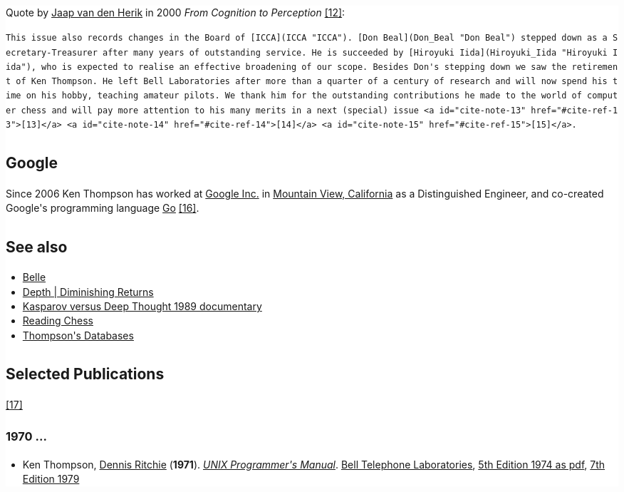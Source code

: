 
Quote by [Jaap van den Herik](Jaap_van_den_Herik "Jaap van den Herik") in 2000 *From Cognition to Perception* <a id="cite-note-12" href="#cite-ref-12">[12]</a>:




```
This issue also records changes in the Board of [ICCA](ICCA "ICCA"). [Don Beal](Don_Beal "Don Beal") stepped down as a Secretary-Treasurer after many years of outstanding service. He is succeeded by [Hiroyuki Iida](Hiroyuki_Iida "Hiroyuki Iida"), who is expected to realise an effective broadening of our scope. Besides Don's stepping down we saw the retirement of Ken Thompson. He left Bell Laboratories after more than a quarter of a century of research and will now spend his time on his hobby, teaching amateur pilots. We thank him for the outstanding contributions he made to the world of computer chess and will pay more attention to his many merits in a next (special) issue <a id="cite-note-13" href="#cite-ref-13">[13]</a> <a id="cite-note-14" href="#cite-ref-14">[14]</a> <a id="cite-note-15" href="#cite-ref-15">[15]</a>. 

```

## Google


Since 2006 Ken Thompson has worked at [Google Inc.](index.php?title=Google&action=edit&redlink=1 "Google (page does not exist)") in [Mountain View, California](https://en.wikipedia.org/wiki/Mountain_View,_California) as a Distinguished Engineer, and co-created Google's programming language [Go](Go_(Programming_Language) "Go (Programming Language)") <a id="cite-note-16" href="#cite-ref-16">[16]</a>.



## See also


* [Belle](Belle "Belle")
* [Depth | Diminishing Returns](Depth#DiminishingReturns "Depth")
* [Kasparov versus Deep Thought 1989 documentary](Kasparov_versus_Deep_Thought_1989#Video "Kasparov versus Deep Thought 1989")
* [Reading Chess](Algebraic_Chess_Notation#ReadingChess "Algebraic Chess Notation")
* [Thompson's Databases](Thompson%27s_Databases "Thompson's Databases")


## Selected Publications


<a id="cite-note-17" href="#cite-ref-17">[17]</a>



### 1970 ...


* Ken Thompson, [Dennis Ritchie](https://en.wikipedia.org/wiki/Dennis_Ritchie) (**1971**). *[UNIX Programmer's Manual](http://cm.bell-labs.com/who/dmr/1stEdman.html)*. [Bell Telephone Laboratories](Bell_Laboratories "Bell Laboratories"), [5th Edition 1974 as pdf](http://www.vector.comm.sfu.ca/pups/PDP-11/Distributions/research/Dennis_v5/v5man.pdf), [7th Edition 1979](http://plan9.bell-labs.com/7thEdMan/index.html)
